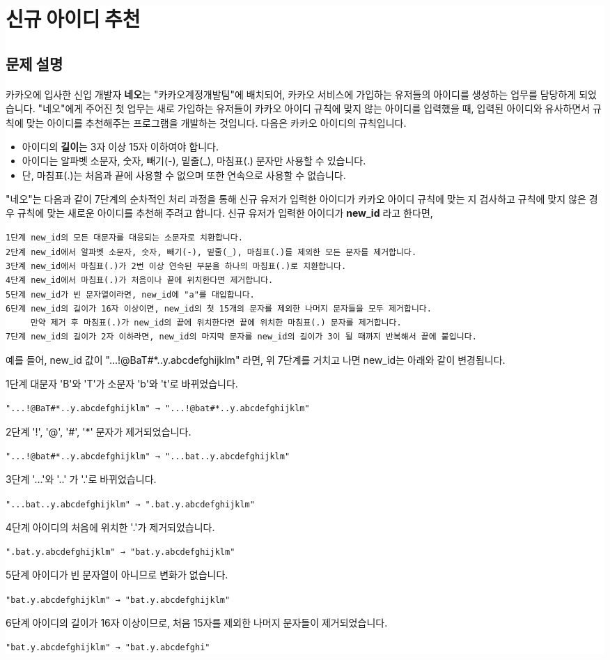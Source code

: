 # 신규 아이디 추천

## 문제 설명

카카오에 입사한 신입 개발자 **네오**는 "카카오계정개발팀"에 배치되어, 카카오 서비스에 가입하는 유저들의 아이디를 생성하는 업무를 담당하게 되었습니다. "네오"에게 주어진 첫 업무는 새로 가입하는 유저들이 카카오 아이디 규칙에 맞지 않는 아이디를 입력했을 때, 입력된 아이디와 유사하면서 규칙에 맞는 아이디를 추천해주는 프로그램을 개발하는 것입니다.
다음은 카카오 아이디의 규칙입니다.

- 아이디의 **길이**는 3자 이상 15자 이하여야 합니다.
- 아이디는 알파벳 소문자, 숫자, 빼기(-), 밑줄(_), 마침표(.) 문자만 사용할 수 있습니다.
- 단, 마침표(.)는 처음과 끝에 사용할 수 없으며 또한 연속으로 사용할 수 없습니다.

"네오"는 다음과 같이 7단계의 순차적인 처리 과정을 통해 신규 유저가 입력한 아이디가 카카오 아이디 규칙에 맞는 지 검사하고 규칙에 맞지 않은 경우 규칙에 맞는 새로운 아이디를 추천해 주려고 합니다.
신규 유저가 입력한 아이디가 **new_id** 라고 한다면,

```
1단계 new_id의 모든 대문자를 대응되는 소문자로 치환합니다.
2단계 new_id에서 알파벳 소문자, 숫자, 빼기(-), 밑줄(_), 마침표(.)를 제외한 모든 문자를 제거합니다.
3단계 new_id에서 마침표(.)가 2번 이상 연속된 부분을 하나의 마침표(.)로 치환합니다.
4단계 new_id에서 마침표(.)가 처음이나 끝에 위치한다면 제거합니다.
5단계 new_id가 빈 문자열이라면, new_id에 "a"를 대입합니다.
6단계 new_id의 길이가 16자 이상이면, new_id의 첫 15개의 문자를 제외한 나머지 문자들을 모두 제거합니다.
     만약 제거 후 마침표(.)가 new_id의 끝에 위치한다면 끝에 위치한 마침표(.) 문자를 제거합니다.
7단계 new_id의 길이가 2자 이하라면, new_id의 마지막 문자를 new_id의 길이가 3이 될 때까지 반복해서 끝에 붙입니다.
```

예를 들어, new_id 값이 "...!@BaT#*..y.abcdefghijklm" 라면, 위 7단계를 거치고 나면 new_id는 아래와 같이 변경됩니다.

1단계 대문자 'B'와 'T'가 소문자 'b'와 't'로 바뀌었습니다.
```
"...!@BaT#*..y.abcdefghijklm" → "...!@bat#*..y.abcdefghijklm"
```
2단계 '!', '@', '#', '*' 문자가 제거되었습니다.
```
"...!@bat#*..y.abcdefghijklm" → "...bat..y.abcdefghijklm"
```

3단계 '...'와 '..' 가 '.'로 바뀌었습니다.
```
"...bat..y.abcdefghijklm" → ".bat.y.abcdefghijklm"
```

4단계 아이디의 처음에 위치한 '.'가 제거되었습니다.
```
".bat.y.abcdefghijklm" → "bat.y.abcdefghijklm"
```

5단계 아이디가 빈 문자열이 아니므로 변화가 없습니다.
```
"bat.y.abcdefghijklm" → "bat.y.abcdefghijklm"
```

6단계 아이디의 길이가 16자 이상이므로, 처음 15자를 제외한 나머지 문자들이 제거되었습니다.
```
"bat.y.abcdefghijklm" → "bat.y.abcdefghi"
```
